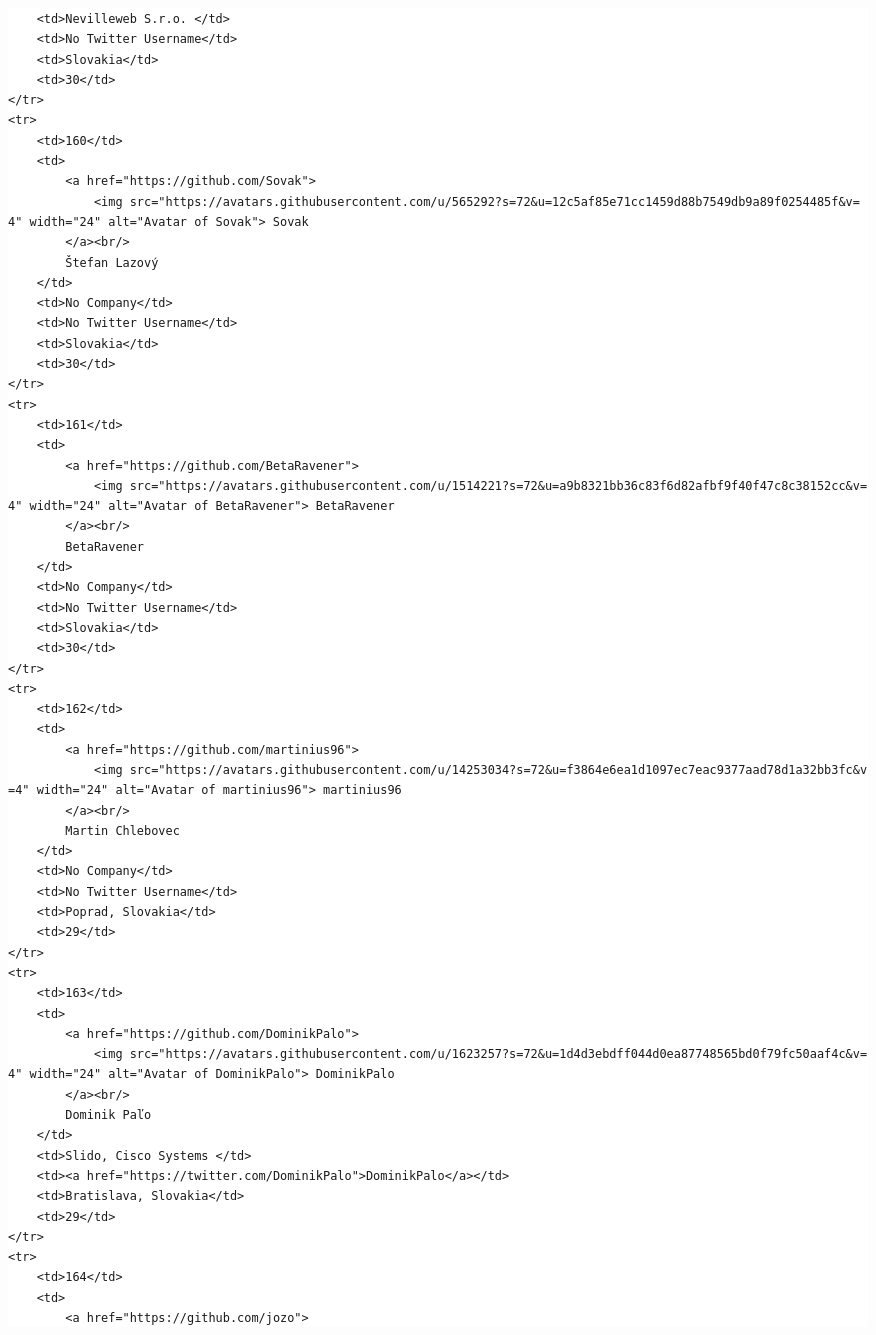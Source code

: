 		<td>Nevilleweb S.r.o. </td>
		<td>No Twitter Username</td>
		<td>Slovakia</td>
		<td>30</td>
	</tr>
	<tr>
		<td>160</td>
		<td>
			<a href="https://github.com/Sovak">
				<img src="https://avatars.githubusercontent.com/u/565292?s=72&u=12c5af85e71cc1459d88b7549db9a89f0254485f&v=4" width="24" alt="Avatar of Sovak"> Sovak
			</a><br/>
			Štefan Lazový
		</td>
		<td>No Company</td>
		<td>No Twitter Username</td>
		<td>Slovakia</td>
		<td>30</td>
	</tr>
	<tr>
		<td>161</td>
		<td>
			<a href="https://github.com/BetaRavener">
				<img src="https://avatars.githubusercontent.com/u/1514221?s=72&u=a9b8321bb36c83f6d82afbf9f40f47c8c38152cc&v=4" width="24" alt="Avatar of BetaRavener"> BetaRavener
			</a><br/>
			BetaRavener
		</td>
		<td>No Company</td>
		<td>No Twitter Username</td>
		<td>Slovakia</td>
		<td>30</td>
	</tr>
	<tr>
		<td>162</td>
		<td>
			<a href="https://github.com/martinius96">
				<img src="https://avatars.githubusercontent.com/u/14253034?s=72&u=f3864e6ea1d1097ec7eac9377aad78d1a32bb3fc&v=4" width="24" alt="Avatar of martinius96"> martinius96
			</a><br/>
			Martin Chlebovec
		</td>
		<td>No Company</td>
		<td>No Twitter Username</td>
		<td>Poprad, Slovakia</td>
		<td>29</td>
	</tr>
	<tr>
		<td>163</td>
		<td>
			<a href="https://github.com/DominikPalo">
				<img src="https://avatars.githubusercontent.com/u/1623257?s=72&u=1d4d3ebdff044d0ea87748565bd0f79fc50aaf4c&v=4" width="24" alt="Avatar of DominikPalo"> DominikPalo
			</a><br/>
			Dominik Paľo
		</td>
		<td>Slido, Cisco Systems </td>
		<td><a href="https://twitter.com/DominikPalo">DominikPalo</a></td>
		<td>Bratislava, Slovakia</td>
		<td>29</td>
	</tr>
	<tr>
		<td>164</td>
		<td>
			<a href="https://github.com/jozo">